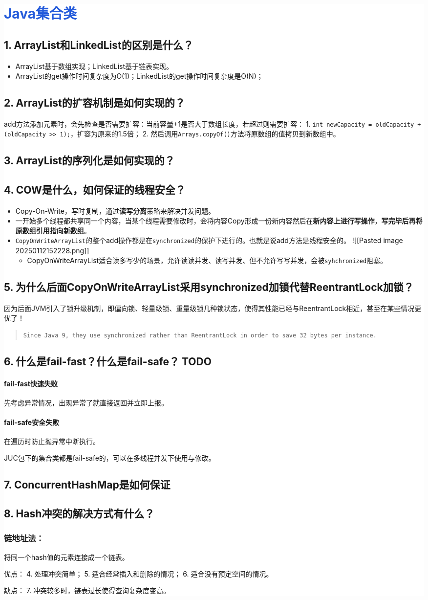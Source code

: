 
# <font color="#245bdb">Java集合类</font>

## 1. ArrayList和LinkedList的区别是什么？
- ArrayList基于数组实现；LinkedList基于链表实现。
- ArrayList的get操作时间复杂度为O(1)；LinkedList的get操作时间复杂度是O(N)；
## 2. ArrayList的扩容机制是如何实现的？
add方法添加元素时，会先检查是否需要扩容：当前容量+1是否大于数组长度，若超过则需要扩容：
	1. `int newCapacity = oldCapacity + (oldCapacity >> 1);`，扩容为原来的1.5倍；
	2. 然后调用`Arrays.copyOf()`方法将原数组的值拷贝到新数组中。
## 3. ArrayList的序列化是如何实现的？
## 4. COW是什么，如何保证的线程安全？
- Copy-On-Write，写时复制，通过**读写分离**策略来解决并发问题。
- 一开始多个线程都共享同一个内容，当某个线程需要修改时，会将内容Copy形成一份新内容然后在**新内容上进行写操作**，**写完毕后再将原数组引用指向新数组**。
- `CopyOnWriteArrayList`的整个add操作都是在`synchronized`的保护下进行的。也就是说add方法是线程安全的。
  ![[Pasted image 20250112152228.png]]
	- CopyOnWriteArrayList适合读多写少的场景，允许读读并发、读写并发、但不允许写写并发，会被`syhchronized`阻塞。

## 5. 为什么后面CopyOnWriteArrayList采用synchronized加锁代替ReentrantLock加锁？
因为后面JVM引入了锁升级机制，即偏向锁、轻量级锁、重量级锁几种锁状态，使得其性能已经与ReentrantLock相近，甚至在某些情况更优了！

>`Since Java 9, they use synchronized rather than ReentrantLock in order to save 32 bytes per instance.`
## 6. 什么是fail-fast？什么是fail-safe？ TODO
#### fail-fast快速失败
先考虑异常情况，出现异常了就直接返回并立即上报。
#### fail-safe安全失败
在遍历时防止抛异常中断执行。

JUC包下的集合类都是fail-safe的，可以在多线程并发下使用与修改。
## 7. ConcurrentHashMap是如何保证
## 8. Hash冲突的解决方式有什么？
### 链地址法：
将同一个hash值的元素连接成一个链表。

优点：
4. 处理冲突简单；
5. 适合经常插入和删除的情况；
6. 适合没有预定空间的情况。

缺点：
7. 冲突较多时，链表过长使得查询复杂度变高。
